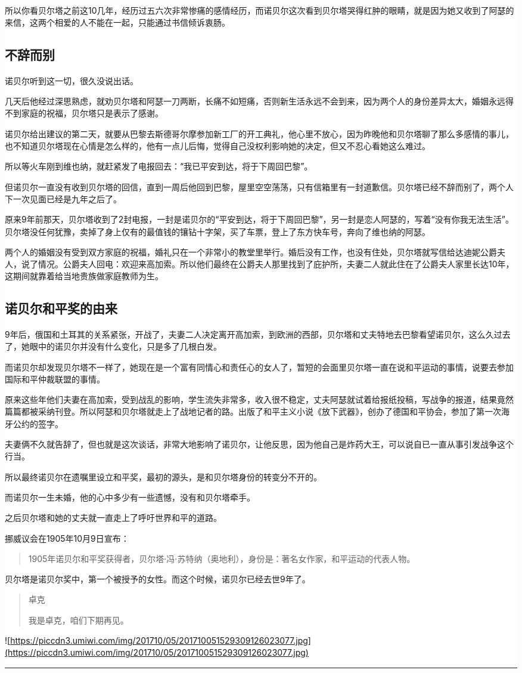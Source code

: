 所以你看贝尔塔之前这10几年，经历过五六次非常惨痛的感情经历，而诺贝尔这次看到贝尔塔哭得红肿的眼睛，就是因为她又收到了阿瑟的来信，这两个相爱的人不能在一起，只能通过书信倾诉衷肠。

## 不辞而别

诺贝尔听到这一切，很久没说出话。

几天后他经过深思熟虑，就劝贝尔塔和阿瑟一刀两断，长痛不如短痛，否则新生活永远不会到来，因为两个人的身份差异太大，婚姻永远得不到家庭的祝福，贝尔塔只是表示了感谢。

诺贝尔给出建议的第二天，就要从巴黎去斯德哥尔摩参加新工厂的开工典礼，他心里不放心，因为昨晚他和贝尔塔聊了那么多感情的事儿，也不知道贝尔塔现在心情是怎么样的，他有一点儿后悔，觉得自己没权利影响她的决定，但又不忍心看她这么难过。

所以等火车刚到维也纳，就赶紧发了电报回去：“我已平安到达，将于下周回巴黎”。

但诺贝尔一直没有收到贝尔塔的回信，直到一周后他回到巴黎，屋里空空荡荡，只有信箱里有一封道歉信。贝尔塔已经不辞而别了，两个人下一次见面已经是九年之后了。

原来9年前那天，贝尔塔收到了2封电报，一封是诺贝尔的“平安到达，将于下周回巴黎”，另一封是恋人阿瑟的，写着“没有你我无法生活”。贝尔塔没任何犹豫，卖掉了身上仅有的最值钱的镶钻十字架，买了车票，登上了东方快车号，奔向了维也纳的阿瑟。

两个人的婚姻没有受到双方家庭的祝福，婚礼只在一个非常小的教堂里举行。婚后没有工作，也没有住处，贝尔塔就写信给达迪妮公爵夫人，说了情况。公爵夫人回电：欢迎来高加索。所以他们最终在公爵夫人那里找到了庇护所，夫妻二人就此住在了公爵夫人家里长达10年，这期间就靠着给当地贵族做家庭教师为生。

## 诺贝尔和平奖的由来

9年后，俄国和土耳其的关系紧张，开战了，夫妻二人决定离开高加索，到欧洲的西部，贝尔塔和丈夫特地去巴黎看望诺贝尔，这么久过去了，她眼中的诺贝尔并没有什么变化，只是多了几根白发。

而诺贝尔却发现贝尔塔不一样了，她现在是一个富有同情心和责任心的女人了，暂短的会面里贝尔塔一直在说和平运动的事情，说要去参加国际和平仲裁联盟的事情。

原来这些年他们夫妻在高加索，受到战乱的影响，学生流失非常多，收入很不稳定，丈夫阿瑟就试着给报纸投稿，写战争的报道，结果竟然篇篇都被采纳刊登。所以阿瑟和贝尔塔就走上了战地记者的路。出版了和平主义小说《放下武器》，创办了德国和平协会，参加了第一次海牙公约的签字。

夫妻俩不久就告辞了，但也就是这次谈话，非常大地影响了诺贝尔，让他反思，因为他自己是炸药大王，可以说自已一直从事引发战争这个行当。

所以最终诺贝尔在遗嘱里设立和平奖，最初的源头，是和贝尔塔身份的转变分不开的。

而诺贝尔一生未婚，他的心中多少有一些遗憾，没有和贝尔塔牵手。

之后贝尔塔和她的丈夫就一直走上了呼吁世界和平的道路。

挪威议会在1905年10月9日宣布：

> 1905年诺贝尔和平奖获得者，贝尔塔·冯·苏特纳（奥地利），身份是：著名女作家，和平运动的代表人物。

贝尔塔是诺贝尔奖中，第一个被授予的女性。而这个时候，诺贝尔已经去世9年了。

> 卓克
> 
> 我是卓克，咱们下期再见。

![https://piccdn3.umiwi.com/img/201710/05/201710051529309126023077.jpg](https://piccdn3.umiwi.com/img/201710/05/201710051529309126023077.jpg)

---
